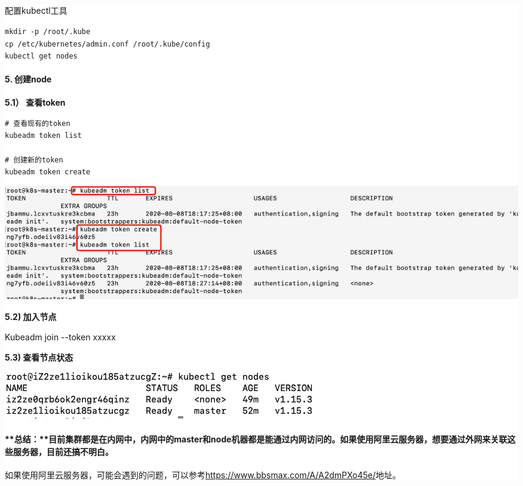配置kubectl工具

```
mkdir -p /root/.kube
cp /etc/kubernetes/admin.conf /root/.kube/config
kubectl get nodes
```

#### 5. 创建node

**5.1） 查看token**

```
# 查看现有的token
kubeadm token list

# 创建新的token
kubeadm token create
```
![](../images/kubectl_token.png)

**5.2)  加入节点**

Kubeadm join --token xxxxx

**5.3) 查看节点状态**

![](../images/kubectl_ready.png)

#### **总结：**目前集群都是在内网中，内网中的master和node机器都是能通过内网访问的。如果使用阿里云服务器，想要通过外网来关联这些服务器，目前还搞不明白。

如果使用阿里云服务器，可能会遇到的问题，可以参考<https://www.bbsmax.com/A/A2dmPXo45e/>地址。

